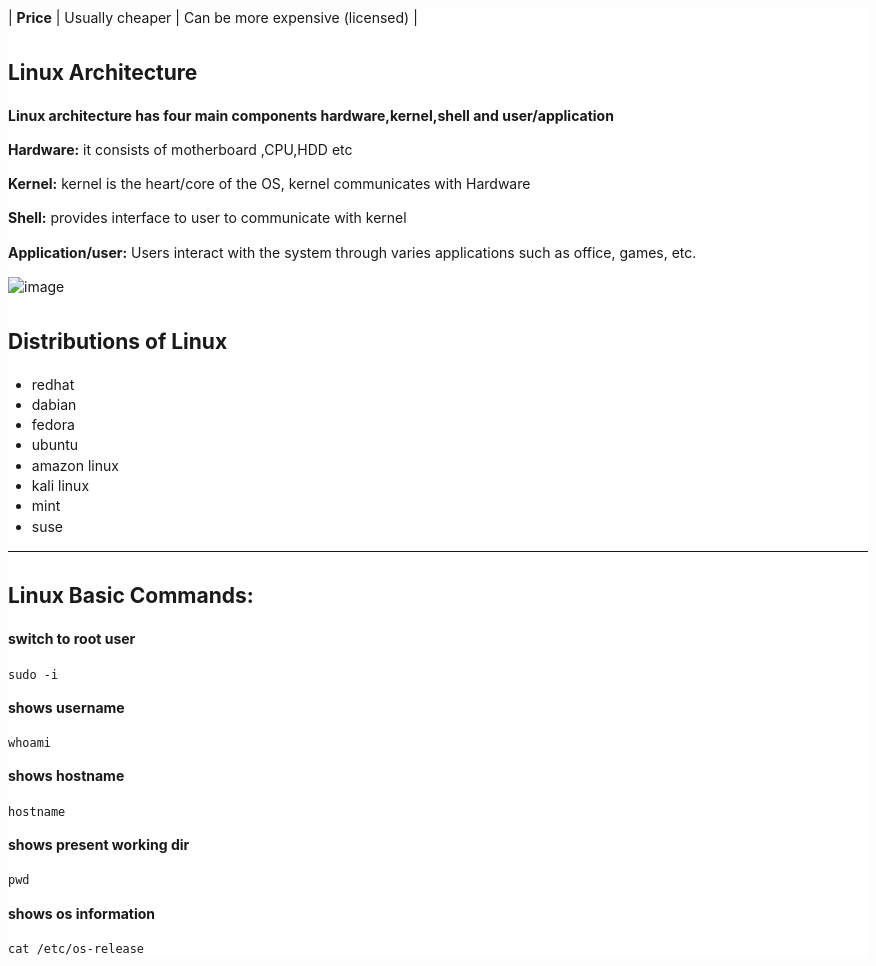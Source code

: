 | **Price**           | Usually cheaper                     | Can be more expensive (licensed)      |


## Linux Architecture

**Linux architecture has four main components hardware,kernel,shell and user/application**



**Hardware:** it consists of motherboard ,CPU,HDD etc

**Kernel:** kernel is the heart/core of the OS, kernel communicates with Hardware

**Shell:** provides interface to user to communicate with kernel 

**Application/user:** Users interact with the system through varies applications such as office, games, etc. 

![image](https://github.com/user-attachments/assets/af5d4a6e-02e7-4a3e-81fb-fd5d3d4bda98)

## Distributions of Linux
- redhat
- dabian
- fedora
- ubuntu
- amazon linux
- kali linux
- mint
- suse

    
---



## Linux Basic Commands:

**switch to root user**
````
sudo -i
````
**shows username**
````
whoami
````
**shows hostname**
````
hostname
````
**shows present working dir**
````
pwd
````
**shows os information**
````
cat /etc/os-release
````

